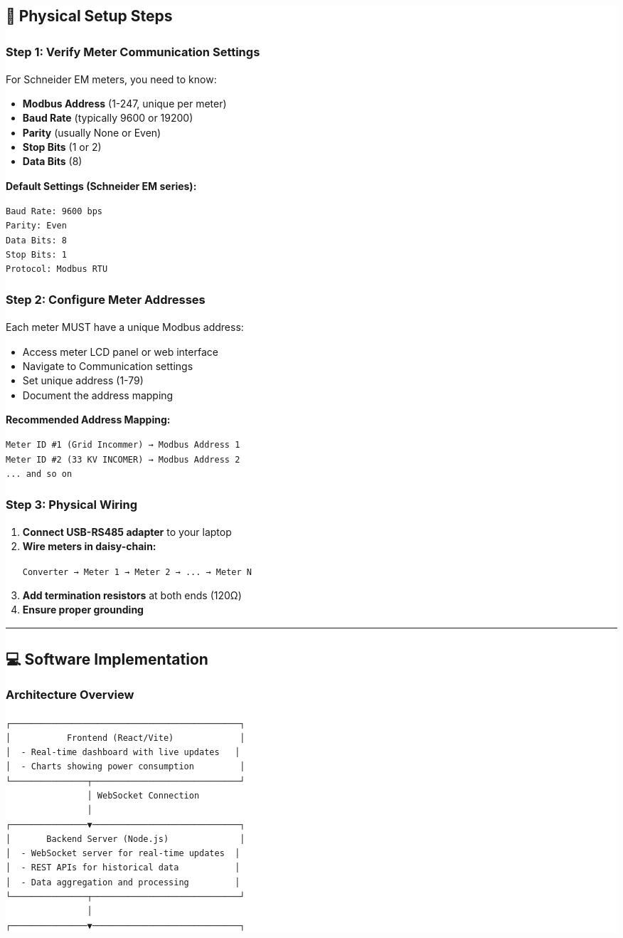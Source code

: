 ## 🔧 Physical Setup Steps

### Step 1: Verify Meter Communication Settings
For Schneider EM meters, you need to know:
- **Modbus Address** (1-247, unique per meter)
- **Baud Rate** (typically 9600 or 19200)
- **Parity** (usually None or Even)
- **Stop Bits** (1 or 2)
- **Data Bits** (8)

**Default Settings (Schneider EM series):**
```
Baud Rate: 9600 bps
Parity: Even
Data Bits: 8
Stop Bits: 1
Protocol: Modbus RTU
```

### Step 2: Configure Meter Addresses
Each meter MUST have a unique Modbus address:
- Access meter LCD panel or web interface
- Navigate to Communication settings
- Set unique address (1-79)
- Document the address mapping

**Recommended Address Mapping:**
```
Meter ID #1 (Grid Incommer) → Modbus Address 1
Meter ID #2 (33 KV INCOMER) → Modbus Address 2
... and so on
```

### Step 3: Physical Wiring
1. **Connect USB-RS485 adapter** to your laptop
2. **Wire meters in daisy-chain:**
   ```
   Converter → Meter 1 → Meter 2 → ... → Meter N
   ```
3. **Add termination resistors** at both ends (120Ω)
4. **Ensure proper grounding**

---

## 💻 Software Implementation

### Architecture Overview
```
┌─────────────────────────────────────────────┐
│           Frontend (React/Vite)             │
│  - Real-time dashboard with live updates   │
│  - Charts showing power consumption         │
└───────────────┬─────────────────────────────┘
                │ WebSocket Connection
                │
┌───────────────▼─────────────────────────────┐
│       Backend Server (Node.js)              │
│  - WebSocket server for real-time updates  │
│  - REST APIs for historical data           │
│  - Data aggregation and processing         │
└───────────────┬─────────────────────────────┘
                │
┌───────────────▼─────────────────────────────┐
```